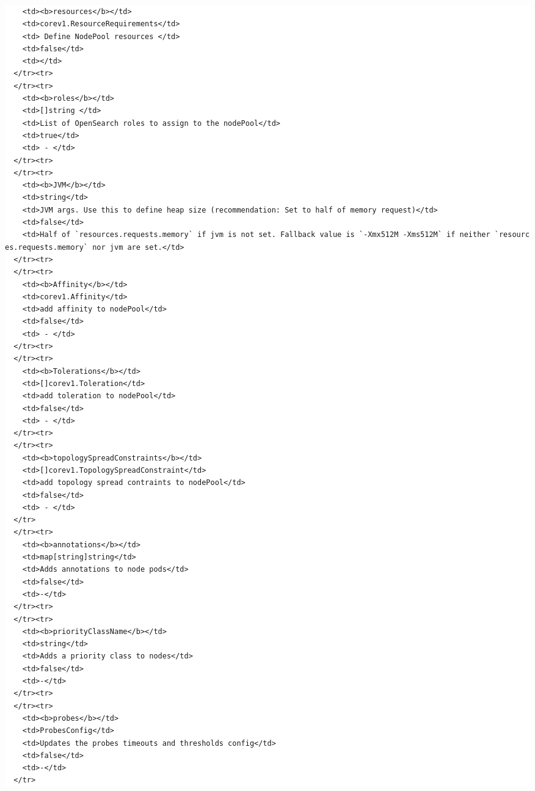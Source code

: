         <td><b>resources</b></td>
        <td>corev1.ResourceRequirements</td>
        <td> Define NodePool resources </td>
        <td>false</td>
        <td></td>
      </tr><tr>
      </tr><tr>
        <td><b>roles</b></td>
        <td>[]string </td>
        <td>List of OpenSearch roles to assign to the nodePool</td>
        <td>true</td>
        <td> - </td>
      </tr><tr>
      </tr><tr>
        <td><b>JVM</b></td>
        <td>string</td>
        <td>JVM args. Use this to define heap size (recommendation: Set to half of memory request)</td>
        <td>false</td>
        <td>Half of `resources.requests.memory` if jvm is not set. Fallback value is `-Xmx512M -Xms512M` if neither `resources.requests.memory` nor jvm are set.</td>
      </tr><tr>
      </tr><tr>
        <td><b>Affinity</b></td>
        <td>corev1.Affinity</td>
        <td>add affinity to nodePool</td>
        <td>false</td>
        <td> - </td>
      </tr><tr>
      </tr><tr>
        <td><b>Tolerations</b></td>
        <td>[]corev1.Toleration</td>
        <td>add toleration to nodePool</td>
        <td>false</td>
        <td> - </td>
      </tr><tr>
      </tr><tr>
        <td><b>topologySpreadConstraints</b></td>
        <td>[]corev1.TopologySpreadConstraint</td>
        <td>add topology spread contraints to nodePool</td>
        <td>false</td>
        <td> - </td>
      </tr>
      </tr><tr>
        <td><b>annotations</b></td>
        <td>map[string]string</td>
        <td>Adds annotations to node pods</td>
        <td>false</td>
        <td>-</td>
      </tr><tr>
      </tr><tr>
        <td><b>priorityClassName</b></td>
        <td>string</td>
        <td>Adds a priority class to nodes</td>
        <td>false</td>
        <td>-</td>
      </tr><tr>
      </tr><tr>
        <td><b>probes</b></td>
        <td>ProbesConfig</td>
        <td>Updates the probes timeouts and thresholds config</td>
        <td>false</td>
        <td>-</td>
      </tr>
</table>